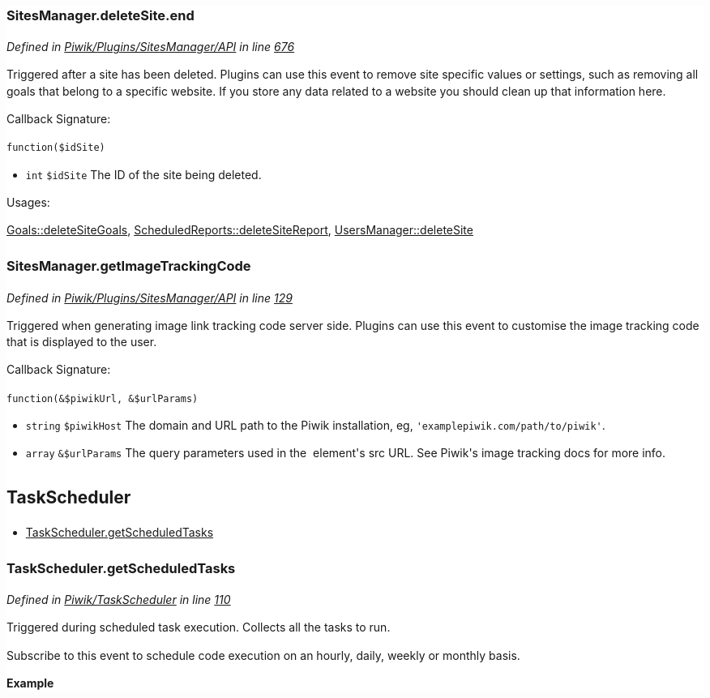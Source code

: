 ### SitesManager.deleteSite.end
_Defined in [Piwik/Plugins/SitesManager/API](https://github.com/piwik/piwik/blob/2.2.2-b1/plugins/SitesManager/API.php) in line [676](https://github.com/piwik/piwik/blob/2.2.2-b1/plugins/SitesManager/API.php#L676)_

Triggered after a site has been deleted. Plugins can use this event to remove site specific values or settings, such as removing all
goals that belong to a specific website. If you store any data related to a website you
should clean up that information here.

Callback Signature:
<pre><code>function($idSite)</code></pre>

- `int` `$idSite` The ID of the site being deleted.

Usages:

[Goals::deleteSiteGoals](https://github.com/piwik/piwik/blob/2.2.2-b1/plugins/Goals/Goals.php#L127), [ScheduledReports::deleteSiteReport](https://github.com/piwik/piwik/blob/2.2.2-b1/plugins/ScheduledReports/ScheduledReports.php#L112), [UsersManager::deleteSite](https://github.com/piwik/piwik/blob/2.2.2-b1/plugins/UsersManager/UsersManager.php#L73)


### SitesManager.getImageTrackingCode
_Defined in [Piwik/Plugins/SitesManager/API](https://github.com/piwik/piwik/blob/2.2.2-b1/plugins/SitesManager/API.php) in line [129](https://github.com/piwik/piwik/blob/2.2.2-b1/plugins/SitesManager/API.php#L129)_

Triggered when generating image link tracking code server side. Plugins can use
this event to customise the image tracking code that is displayed to the
user.

Callback Signature:
<pre><code>function(&amp;$piwikUrl, &amp;$urlParams)</code></pre>

- `string` `$piwikHost` The domain and URL path to the Piwik installation, eg, `'examplepiwik.com/path/to/piwik'`.

- `array` `&$urlParams` The query parameters used in the <img> element's src URL. See Piwik's image tracking docs for more info.

## TaskScheduler

- [TaskScheduler.getScheduledTasks](#taskschedulergetscheduledtasks)

### TaskScheduler.getScheduledTasks
_Defined in [Piwik/TaskScheduler](https://github.com/piwik/piwik/blob/2.2.2-b1/core/TaskScheduler.php) in line [110](https://github.com/piwik/piwik/blob/2.2.2-b1/core/TaskScheduler.php#L110)_

Triggered during scheduled task execution. Collects all the tasks to run.

Subscribe to this event to schedule code execution on an hourly, daily, weekly or monthly
basis.

**Example**
